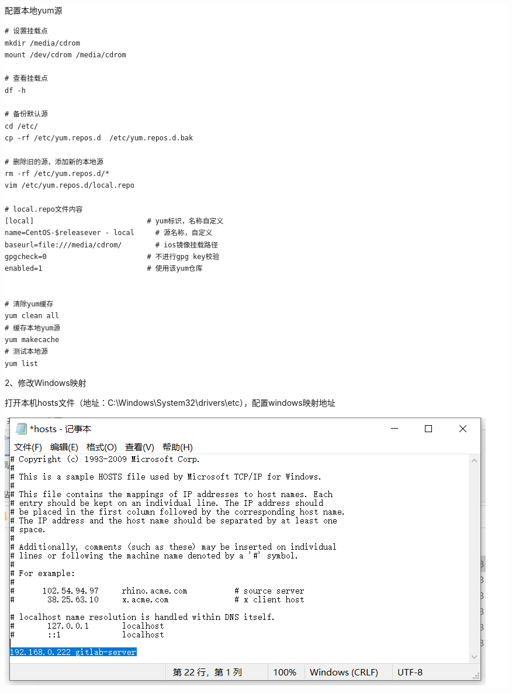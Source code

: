 

配置本地yum源

```
# 设置挂载点
mkdir /media/cdrom
mount /dev/cdrom /media/cdrom

# 查看挂载点
df -h

# 备份默认源
cd /etc/
cp -rf /etc/yum.repos.d  /etc/yum.repos.d.bak

# 删除旧的源，添加新的本地源
rm -rf /etc/yum.repos.d/*
vim /etc/yum.repos.d/local.repo

# local.repo文件内容
[local]							  # yum标识，名称自定义
name=CentOS-$releasever - local		# 源名称，自定义
baseurl=file:///media/cdrom/	    # ios镜像挂载路径
gpgcheck=0						  # 不进行gpg key校验
enabled=1						  # 使用该yum仓库


# 清除yum缓存
yum clean all
# 缓存本地yum源
yum makecache
# 测试本地源
yum list
```



2、修改Windows映射

打开本机hosts文件（地址：C:\Windows\System32\drivers\etc），配置windows映射地址

![image-20220626230109596](images/image-20220626230109596.png)
